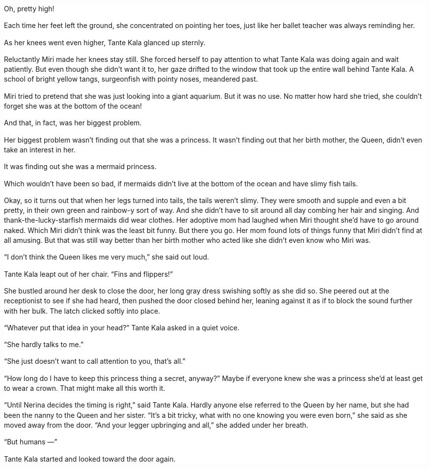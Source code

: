 Oh, pretty high!

Each time her feet left the ground, she concentrated on pointing her toes, just like her ballet teacher was always reminding her.

As her knees went even higher, Tante Kala glanced up sternly.

Reluctantly Miri made her knees stay still. She forced herself to pay attention to what Tante Kala was doing again and wait patiently. But even though she didn’t want it to, her gaze drifted to the window that took up the entire wall behind Tante Kala. A school of bright yellow tangs, surgeonfish with pointy noses, meandered past.

Miri tried to pretend that she was just looking into a giant aquarium. But it was no use. No matter how hard she tried, she couldn’t forget she was at the bottom of the ocean!

And that, in fact, was her biggest problem.

Her biggest problem wasn’t finding out that she was a princess. It wasn’t finding out that her birth mother, the Queen, didn’t even take an interest in her.

It was finding out she was a mermaid princess.

Which wouldn’t have been so bad, if mermaids didn’t live at the bottom of the ocean and have slimy fish tails.

Okay, so it turns out that when her legs turned into tails, the tails weren’t slimy. They were smooth and supple and even a bit pretty, in their own green and rainbow-y sort of way. And she didn’t have to sit around all day combing her hair and singing. And thank-the-lucky-starfish mermaids did wear clothes. Her adoptive mom had laughed when Miri thought she’d have to go around naked. Which Miri didn’t think was the least bit funny. But there you go. Her mom found lots of things funny that Miri didn’t find at all amusing. But that was still way better than her birth mother who acted like she didn’t even know who Miri was.

“I don’t think the Queen likes me very much,” she said out loud.

Tante Kala leapt out of her chair. “Fins and flippers!”

She bustled around her desk to close the door, her long gray dress swishing softly as she did so. She peered out at the receptionist to see if she had heard, then pushed the door closed behind her, leaning against it as if to block the sound further with her bulk. The latch clicked softly into place.

“Whatever put that idea in your head?” Tante Kala asked in a quiet voice.

“She hardly talks to me.”

“She just doesn’t want to call attention to you, that’s all.”

“How long do I have to keep this princess thing a secret, anyway?” Maybe if everyone knew she was a princess she’d at least get to wear a crown. That might make all this worth it.

“Until Nerina decides the timing is right,” said Tante Kala. Hardly anyone else referred to the Queen by her name, but she had been the nanny to the Queen and her sister. “It’s a bit tricky, what with no one knowing you were even born,” she said as she moved away from the door. “And your legger upbringing and all,” she added under her breath.

“But humans —”

Tante Kala started and looked toward the door again.
